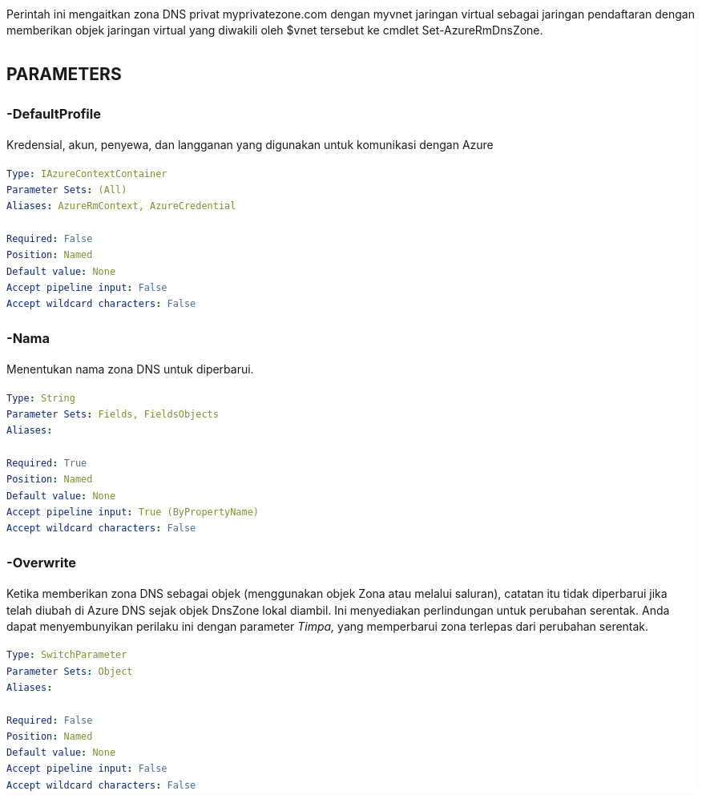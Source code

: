 Perintah ini mengaitkan zona DNS privat myprivatezone.com dengan myvnet jaringan virtual sebagai jaringan pendaftaran dengan memberikan objek jaringan virtual yang diwakili oleh $vnet tersebut ke cmdlet Set-AzureRmDnsZone.

## PARAMETERS

### -DefaultProfile
Kredensial, akun, penyewa, dan langganan yang digunakan untuk komunikasi dengan Azure

```yaml
Type: IAzureContextContainer
Parameter Sets: (All)
Aliases: AzureRmContext, AzureCredential

Required: False
Position: Named
Default value: None
Accept pipeline input: False
Accept wildcard characters: False
```

### -Nama
Menentukan nama zona DNS untuk diperbarui.

```yaml
Type: String
Parameter Sets: Fields, FieldsObjects
Aliases:

Required: True
Position: Named
Default value: None
Accept pipeline input: True (ByPropertyName)
Accept wildcard characters: False
```

### -Overwrite
Ketika memberikan zona DNS sebagai objek (menggunakan objek Zona atau melalui saluran), catatan itu tidak diperbarui jika telah diubah di Azure DNS sejak objek DnsZone lokal diambil. Ini menyediakan perlindungan untuk perubahan serentak. Anda dapat menyembunyikan perilaku ini dengan parameter *Timpa,* yang memperbarui zona terlepas dari perubahan serentak.

```yaml
Type: SwitchParameter
Parameter Sets: Object
Aliases:

Required: False
Position: Named
Default value: None
Accept pipeline input: False
Accept wildcard characters: False
```
